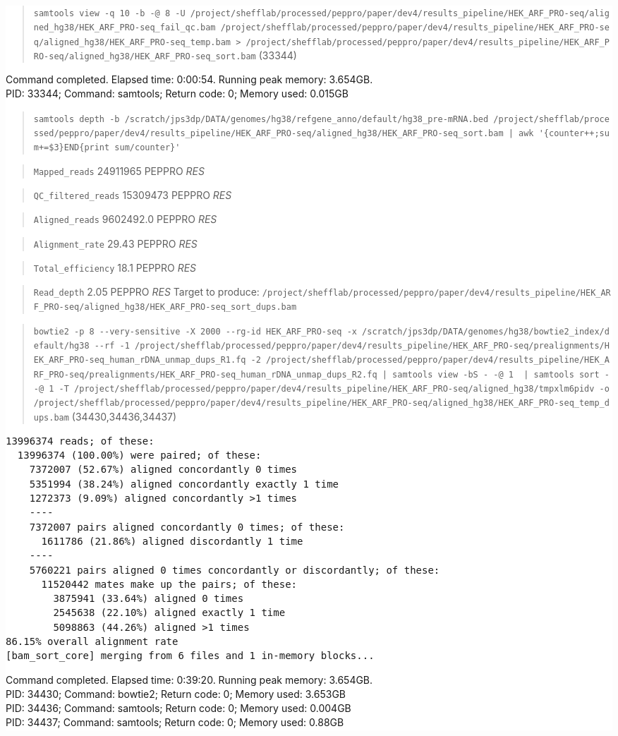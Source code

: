 
> `samtools view -q 10 -b -@ 8 -U /project/shefflab/processed/peppro/paper/dev4/results_pipeline/HEK_ARF_PRO-seq/aligned_hg38/HEK_ARF_PRO-seq_fail_qc.bam /project/shefflab/processed/peppro/paper/dev4/results_pipeline/HEK_ARF_PRO-seq/aligned_hg38/HEK_ARF_PRO-seq_temp.bam > /project/shefflab/processed/peppro/paper/dev4/results_pipeline/HEK_ARF_PRO-seq/aligned_hg38/HEK_ARF_PRO-seq_sort.bam` (33344)
<pre>
</pre>
Command completed. Elapsed time: 0:00:54. Running peak memory: 3.654GB.  
  PID: 33344;	Command: samtools;	Return code: 0;	Memory used: 0.015GB


> `samtools depth -b /scratch/jps3dp/DATA/genomes/hg38/refgene_anno/default/hg38_pre-mRNA.bed /project/shefflab/processed/peppro/paper/dev4/results_pipeline/HEK_ARF_PRO-seq/aligned_hg38/HEK_ARF_PRO-seq_sort.bam | awk '{counter++;sum+=$3}END{print sum/counter}'`

> `Mapped_reads`	24911965	PEPPRO	_RES_

> `QC_filtered_reads`	15309473	PEPPRO	_RES_

> `Aligned_reads`	9602492.0	PEPPRO	_RES_

> `Alignment_rate`	29.43	PEPPRO	_RES_

> `Total_efficiency`	18.1	PEPPRO	_RES_

> `Read_depth`	2.05	PEPPRO	_RES_
Target to produce: `/project/shefflab/processed/peppro/paper/dev4/results_pipeline/HEK_ARF_PRO-seq/aligned_hg38/HEK_ARF_PRO-seq_sort_dups.bam`  

> `bowtie2 -p 8 --very-sensitive -X 2000 --rg-id HEK_ARF_PRO-seq -x /scratch/jps3dp/DATA/genomes/hg38/bowtie2_index/default/hg38 --rf -1 /project/shefflab/processed/peppro/paper/dev4/results_pipeline/HEK_ARF_PRO-seq/prealignments/HEK_ARF_PRO-seq_human_rDNA_unmap_dups_R1.fq -2 /project/shefflab/processed/peppro/paper/dev4/results_pipeline/HEK_ARF_PRO-seq/prealignments/HEK_ARF_PRO-seq_human_rDNA_unmap_dups_R2.fq | samtools view -bS - -@ 1  | samtools sort - -@ 1 -T /project/shefflab/processed/peppro/paper/dev4/results_pipeline/HEK_ARF_PRO-seq/aligned_hg38/tmpxlm6pidv -o /project/shefflab/processed/peppro/paper/dev4/results_pipeline/HEK_ARF_PRO-seq/aligned_hg38/HEK_ARF_PRO-seq_temp_dups.bam` (34430,34436,34437)
<pre>
13996374 reads; of these:
  13996374 (100.00%) were paired; of these:
    7372007 (52.67%) aligned concordantly 0 times
    5351994 (38.24%) aligned concordantly exactly 1 time
    1272373 (9.09%) aligned concordantly >1 times
    ----
    7372007 pairs aligned concordantly 0 times; of these:
      1611786 (21.86%) aligned discordantly 1 time
    ----
    5760221 pairs aligned 0 times concordantly or discordantly; of these:
      11520442 mates make up the pairs; of these:
        3875941 (33.64%) aligned 0 times
        2545638 (22.10%) aligned exactly 1 time
        5098863 (44.26%) aligned >1 times
86.15% overall alignment rate
[bam_sort_core] merging from 6 files and 1 in-memory blocks...
</pre>
Command completed. Elapsed time: 0:39:20. Running peak memory: 3.654GB.  
  PID: 34430;	Command: bowtie2;	Return code: 0;	Memory used: 3.653GB  
  PID: 34436;	Command: samtools;	Return code: 0;	Memory used: 0.004GB  
  PID: 34437;	Command: samtools;	Return code: 0;	Memory used: 0.88GB
